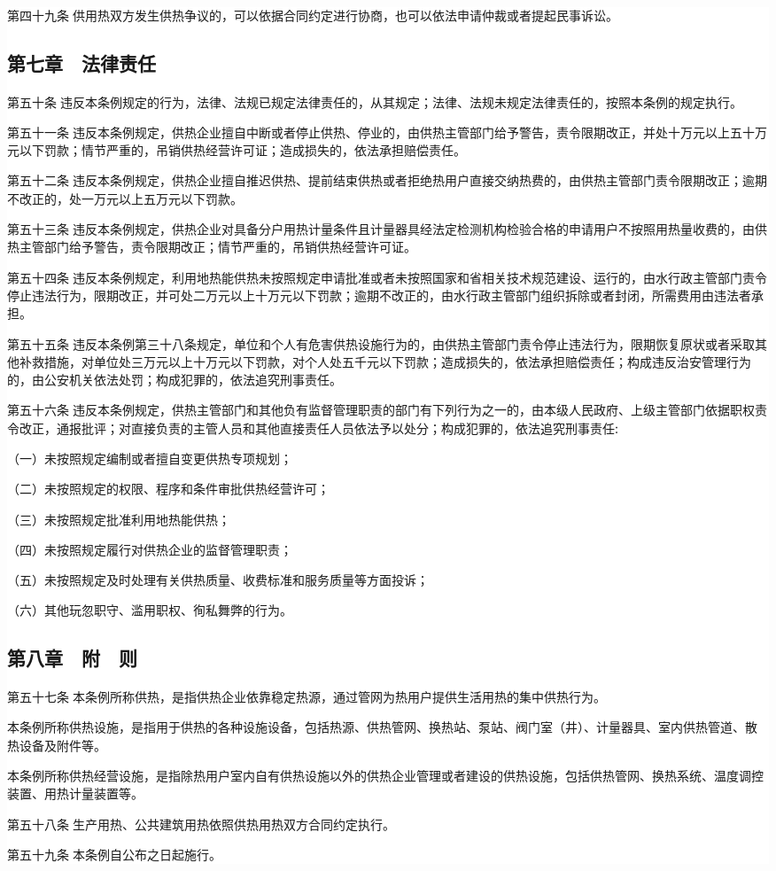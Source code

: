 第四十九条 供用热双方发生供热争议的，可以依据合同约定进行协商，也可以依法申请仲裁或者提起民事诉讼。

## 第七章　法律责任

第五十条 违反本条例规定的行为，法律、法规已规定法律责任的，从其规定；法律、法规未规定法律责任的，按照本条例的规定执行。

第五十一条 违反本条例规定，供热企业擅自中断或者停止供热、停业的，由供热主管部门给予警告，责令限期改正，并处十万元以上五十万元以下罚款；情节严重的，吊销供热经营许可证；造成损失的，依法承担赔偿责任。

第五十二条 违反本条例规定，供热企业擅自推迟供热、提前结束供热或者拒绝热用户直接交纳热费的，由供热主管部门责令限期改正；逾期不改正的，处一万元以上五万元以下罚款。

第五十三条 违反本条例规定，供热企业对具备分户用热计量条件且计量器具经法定检测机构检验合格的申请用户不按照用热量收费的，由供热主管部门给予警告，责令限期改正；情节严重的，吊销供热经营许可证。

第五十四条 违反本条例规定，利用地热能供热未按照规定申请批准或者未按照国家和省相关技术规范建设、运行的，由水行政主管部门责令停止违法行为，限期改正，并可处二万元以上十万元以下罚款；逾期不改正的，由水行政主管部门组织拆除或者封闭，所需费用由违法者承担。

第五十五条 违反本条例第三十八条规定，单位和个人有危害供热设施行为的，由供热主管部门责令停止违法行为，限期恢复原状或者采取其他补救措施，对单位处三万元以上十万元以下罚款，对个人处五千元以下罚款；造成损失的，依法承担赔偿责任；构成违反治安管理行为的，由公安机关依法处罚；构成犯罪的，依法追究刑事责任。

第五十六条 违反本条例规定，供热主管部门和其他负有监督管理职责的部门有下列行为之一的，由本级人民政府、上级主管部门依据职权责令改正，通报批评；对直接负责的主管人员和其他直接责任人员依法予以处分；构成犯罪的，依法追究刑事责任:

（一）未按照规定编制或者擅自变更供热专项规划；

（二）未按照规定的权限、程序和条件审批供热经营许可；

（三）未按照规定批准利用地热能供热；

（四）未按照规定履行对供热企业的监督管理职责；

（五）未按照规定及时处理有关供热质量、收费标准和服务质量等方面投诉；

（六）其他玩忽职守、滥用职权、徇私舞弊的行为。

## 第八章　附　则

第五十七条 本条例所称供热，是指供热企业依靠稳定热源，通过管网为热用户提供生活用热的集中供热行为。

本条例所称供热设施，是指用于供热的各种设施设备，包括热源、供热管网、换热站、泵站、阀门室（井）、计量器具、室内供热管道、散热设备及附件等。

本条例所称供热经营设施，是指除热用户室内自有供热设施以外的供热企业管理或者建设的供热设施，包括供热管网、换热系统、温度调控装置、用热计量装置等。

第五十八条 生产用热、公共建筑用热依照供热用热双方合同约定执行。

第五十九条 本条例自公布之日起施行。